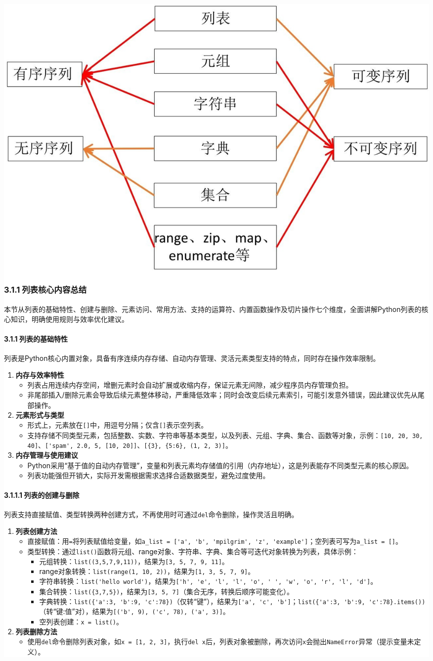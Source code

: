 ![数据结构和序列.jpeg](数据结构和序列.jpeg)
### 3.1.1 列表核心内容总结
本节从列表的基础特性、创建与删除、元素访问、常用方法、支持的运算符、内置函数操作及切片操作七个维度，全面讲解Python列表的核心知识，明确使用规则与效率优化建议。

#### 3.1.1 列表的基础特性
列表是Python核心内置对象，具备有序连续内存存储、自动内存管理、灵活元素类型支持的特点，同时存在操作效率限制。
1. **内存与效率特性**
    - 列表占用连续内存空间，增删元素时会自动扩展或收缩内存，保证元素无间隙，减少程序员内存管理负担。
    - 非尾部插入/删除元素会导致后续元素整体移动，严重降低效率；同时会改变后续元素索引，可能引发意外错误，因此建议优先从尾部操作。
2. **元素形式与类型**
    - 形式上，元素放在`[]`中，用逗号分隔；仅含`[]`表示空列表。
    - 支持存储不同类型元素，包括整数、实数、字符串等基本类型，以及列表、元组、字典、集合、函数等对象，示例：`[10, 20, 30, 40]`、`['spam', 2.0, 5, [10, 20]]`、`[{3}, {5:6}, (1, 2, 3)]`。
3. **内存管理与使用建议**
    - Python采用“基于值的自动内存管理”，变量和列表元素均存储值的引用（内存地址），这是列表能存不同类型元素的核心原因。
    - 列表功能强但开销大，实际开发需根据需求选择合适数据类型，避免过度使用。

#### 3.1.1.1 列表的创建与删除
列表支持直接赋值、类型转换两种创建方式，不再使用时可通过`del`命令删除，操作灵活且明确。
1. **列表创建方法**
    - 直接赋值：用`=`将列表赋值给变量，如`a_list = ['a', 'b', 'mpilgrim', 'z', 'example']`；空列表可写为`a_list = []`。
    - 类型转换：通过`list()`函数将元组、range对象、字符串、字典、集合等可迭代对象转换为列表，具体示例：
      - 元组转换：`list((3,5,7,9,11))`，结果为`[3, 5, 7, 9, 11]`。
      - range对象转换：`list(range(1, 10, 2))`，结果为`[1, 3, 5, 7, 9]`。
      - 字符串转换：`list('hello world')`，结果为`['h', 'e', 'l', 'l', 'o', ' ', 'w', 'o', 'r', 'l', 'd']`。
      - 集合转换：`list({3,7,5})`，结果为`[3, 5, 7]`（集合无序，转换后顺序可能变化）。
      - 字典转换：`list({'a':3, 'b':9, 'c':78})`（仅转“键”），结果为`['a', 'c', 'b']`；`list({'a':3, 'b':9, 'c':78}.items())`（转“键:值”对），结果为`[('b', 9), ('c', 78), ('a', 3)]`。
      - 空列表创建：`x = list()`。
2. **列表删除方法**
    - 使用`del`命令删除列表对象，如`x = [1, 2, 3]`，执行`del x`后，列表对象被删除，再次访问`x`会抛出`NameError`异常（提示变量未定义）。
